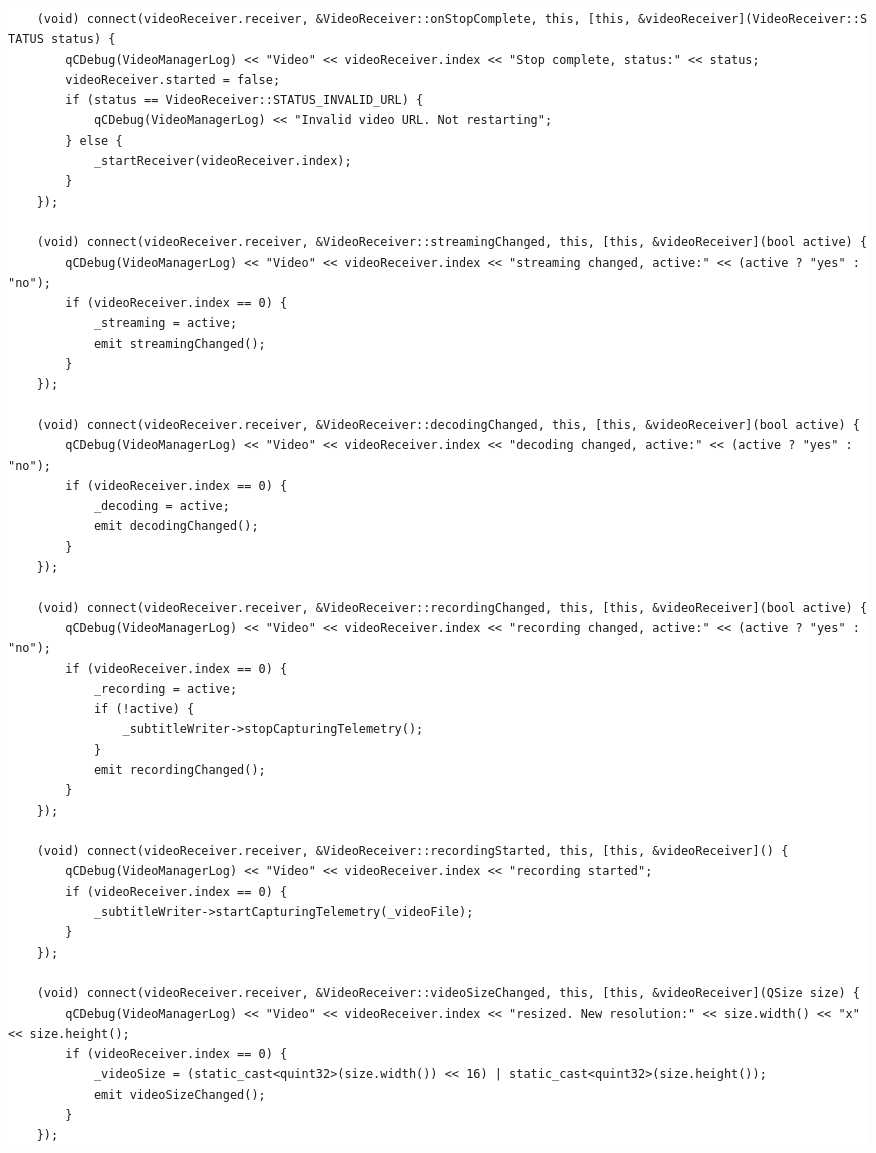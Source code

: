         (void) connect(videoReceiver.receiver, &VideoReceiver::onStopComplete, this, [this, &videoReceiver](VideoReceiver::STATUS status) {
            qCDebug(VideoManagerLog) << "Video" << videoReceiver.index << "Stop complete, status:" << status;
            videoReceiver.started = false;
            if (status == VideoReceiver::STATUS_INVALID_URL) {
                qCDebug(VideoManagerLog) << "Invalid video URL. Not restarting";
            } else {
                _startReceiver(videoReceiver.index);
            }
        });

        (void) connect(videoReceiver.receiver, &VideoReceiver::streamingChanged, this, [this, &videoReceiver](bool active) {
            qCDebug(VideoManagerLog) << "Video" << videoReceiver.index << "streaming changed, active:" << (active ? "yes" : "no");
            if (videoReceiver.index == 0) {
                _streaming = active;
                emit streamingChanged();
            }
        });

        (void) connect(videoReceiver.receiver, &VideoReceiver::decodingChanged, this, [this, &videoReceiver](bool active) {
            qCDebug(VideoManagerLog) << "Video" << videoReceiver.index << "decoding changed, active:" << (active ? "yes" : "no");
            if (videoReceiver.index == 0) {
                _decoding = active;
                emit decodingChanged();
            }
        });

        (void) connect(videoReceiver.receiver, &VideoReceiver::recordingChanged, this, [this, &videoReceiver](bool active) {
            qCDebug(VideoManagerLog) << "Video" << videoReceiver.index << "recording changed, active:" << (active ? "yes" : "no");
            if (videoReceiver.index == 0) {
                _recording = active;
                if (!active) {
                    _subtitleWriter->stopCapturingTelemetry();
                }
                emit recordingChanged();
            }
        });

        (void) connect(videoReceiver.receiver, &VideoReceiver::recordingStarted, this, [this, &videoReceiver]() {
            qCDebug(VideoManagerLog) << "Video" << videoReceiver.index << "recording started";
            if (videoReceiver.index == 0) {
                _subtitleWriter->startCapturingTelemetry(_videoFile);
            }
        });

        (void) connect(videoReceiver.receiver, &VideoReceiver::videoSizeChanged, this, [this, &videoReceiver](QSize size) {
            qCDebug(VideoManagerLog) << "Video" << videoReceiver.index << "resized. New resolution:" << size.width() << "x" << size.height();
            if (videoReceiver.index == 0) {
                _videoSize = (static_cast<quint32>(size.width()) << 16) | static_cast<quint32>(size.height());
                emit videoSizeChanged();
            }
        });
